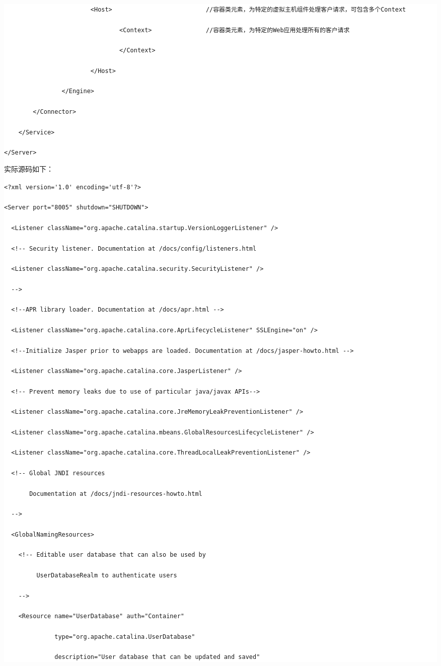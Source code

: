                             <Host>                          //容器类元素，为特定的虚拟主机组件处理客户请求，可包含多个Context
    
                                    <Context>               //容器类元素，为特定的Web应用处理所有的客户请求
    
                                    </Context>
    
                            </Host>
    
                    </Engine>
    
            </Connector>
    
        </Service>
    
    </Server>

实际源码如下：

    <?xml version='1.0' encoding='utf-8'?>
    
    <Server port="8005" shutdown="SHUTDOWN">
    
      <Listener className="org.apache.catalina.startup.VersionLoggerListener" />
    
      <!-- Security listener. Documentation at /docs/config/listeners.html
    
      <Listener className="org.apache.catalina.security.SecurityListener" />
    
      -->
    
      <!--APR library loader. Documentation at /docs/apr.html -->
    
      <Listener className="org.apache.catalina.core.AprLifecycleListener" SSLEngine="on" />
    
      <!--Initialize Jasper prior to webapps are loaded. Documentation at /docs/jasper-howto.html -->
    
      <Listener className="org.apache.catalina.core.JasperListener" />
    
      <!-- Prevent memory leaks due to use of particular java/javax APIs-->
    
      <Listener className="org.apache.catalina.core.JreMemoryLeakPreventionListener" />
    
      <Listener className="org.apache.catalina.mbeans.GlobalResourcesLifecycleListener" />
    
      <Listener className="org.apache.catalina.core.ThreadLocalLeakPreventionListener" />
    
      <!-- Global JNDI resources
    
           Documentation at /docs/jndi-resources-howto.html
    
      -->
    
      <GlobalNamingResources>
    
        <!-- Editable user database that can also be used by
    
             UserDatabaseRealm to authenticate users
    
        -->
    
        <Resource name="UserDatabase" auth="Container"
    
                  type="org.apache.catalina.UserDatabase"
    
                  description="User database that can be updated and saved"
    